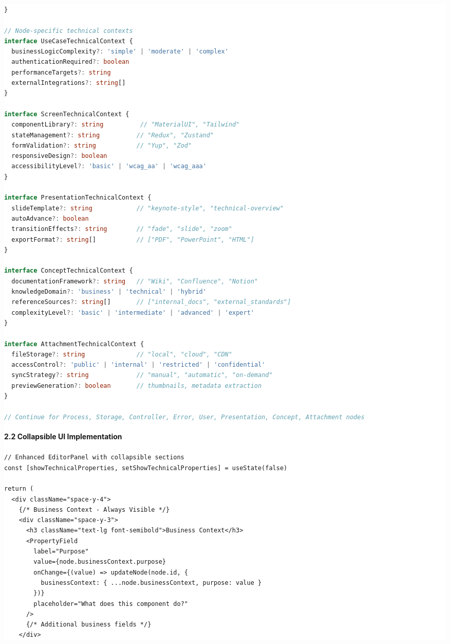 ```typescript
}

// Node-specific technical contexts
interface UseCaseTechnicalContext {
  businessLogicComplexity?: 'simple' | 'moderate' | 'complex'
  authenticationRequired?: boolean
  performanceTargets?: string
  externalIntegrations?: string[]
}

interface ScreenTechnicalContext {
  componentLibrary?: string          // "MaterialUI", "Tailwind"
  stateManagement?: string          // "Redux", "Zustand"
  formValidation?: string           // "Yup", "Zod"
  responsiveDesign?: boolean
  accessibilityLevel?: 'basic' | 'wcag_aa' | 'wcag_aaa'
}

interface PresentationTechnicalContext {
  slideTemplate?: string            // "keynote-style", "technical-overview"
  autoAdvance?: boolean
  transitionEffects?: string        // "fade", "slide", "zoom"
  exportFormat?: string[]           // ["PDF", "PowerPoint", "HTML"]
}

interface ConceptTechnicalContext {
  documentationFramework?: string   // "Wiki", "Confluence", "Notion"
  knowledgeDomain?: 'business' | 'technical' | 'hybrid'
  referenceSources?: string[]       // ["internal_docs", "external_standards"]
  complexityLevel?: 'basic' | 'intermediate' | 'advanced' | 'expert'
}

interface AttachmentTechnicalContext {
  fileStorage?: string              // "local", "cloud", "CDN"
  accessControl?: 'public' | 'internal' | 'restricted' | 'confidential'
  syncStrategy?: string             // "manual", "automatic", "on-demand"
  previewGeneration?: boolean       // thumbnails, metadata extraction
}

// Continue for Process, Storage, Controller, Error, User, Presentation, Concept, Attachment nodes
```

#### 2.2 Collapsible UI Implementation
```tsx
// Enhanced EditorPanel with collapsible sections
const [showTechnicalProperties, setShowTechnicalProperties] = useState(false)

return (
  <div className="space-y-4">
    {/* Business Context - Always Visible */}
    <div className="space-y-3">
      <h3 className="text-lg font-semibold">Business Context</h3>
      <PropertyField
        label="Purpose"
        value={node.businessContext.purpose}
        onChange={(value) => updateNode(node.id, { 
          businessContext: { ...node.businessContext, purpose: value }
        })}
        placeholder="What does this component do?"
      />
      {/* Additional business fields */}
    </div>

```